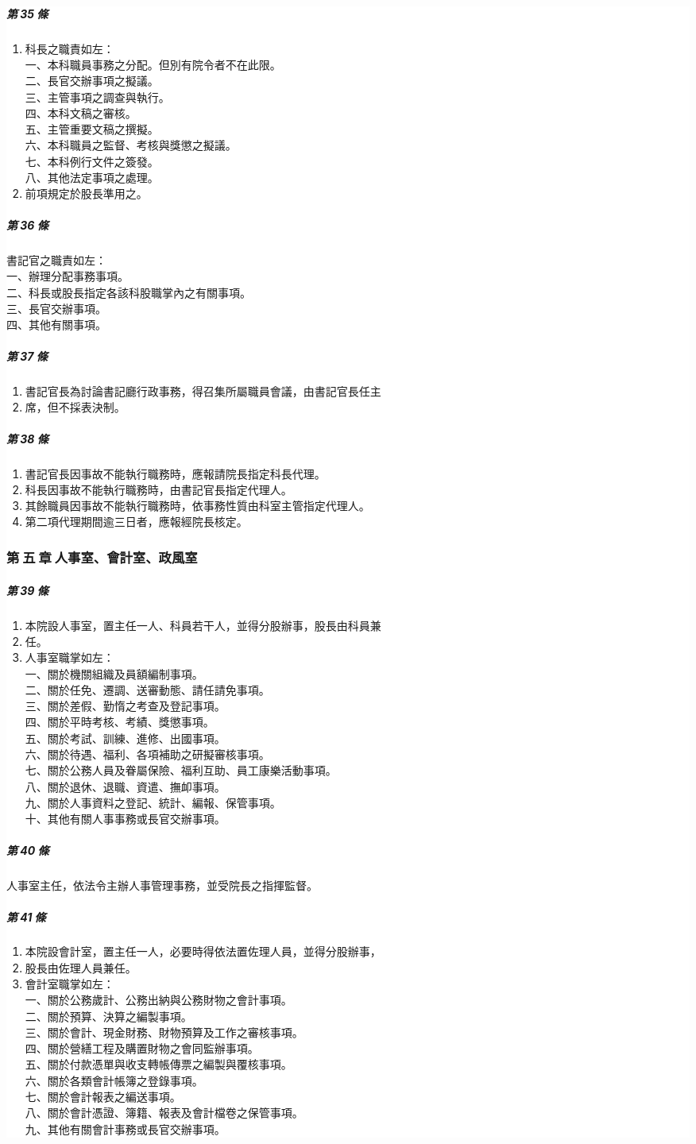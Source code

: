 ##### 第 35 條
1. 科長之職責如左：  
一、本科職員事務之分配。但別有院令者不在此限。  
二、長官交辦事項之擬議。  
三、主管事項之調查與執行。  
四、本科文稿之審核。  
五、主管重要文稿之撰擬。  
六、本科職員之監督、考核與獎懲之擬議。  
七、本科例行文件之簽發。  
八、其他法定事項之處理。
1. 前項規定於股長準用之。

##### 第 36 條
書記官之職責如左：  
一、辦理分配事務事項。  
二、科長或股長指定各該科股職掌內之有關事項。  
三、長官交辦事項。  
四、其他有關事項。

##### 第 37 條
1. 書記官長為討論書記廳行政事務，得召集所屬職員會議，由書記官長任主
1. 席，但不採表決制。

##### 第 38 條
1. 書記官長因事故不能執行職務時，應報請院長指定科長代理。
1. 科長因事故不能執行職務時，由書記官長指定代理人。
1. 其餘職員因事故不能執行職務時，依事務性質由科室主管指定代理人。
1. 第二項代理期間逾三日者，應報經院長核定。

### 第 五 章 人事室、會計室、政風室

##### 第 39 條
1. 本院設人事室，置主任一人、科員若干人，並得分股辦事，股長由科員兼
1. 任。
1. 人事室職掌如左：  
一、關於機關組織及員額編制事項。  
二、關於任免、遷調、送審動態、請任請免事項。  
三、關於差假、勤惰之考查及登記事項。  
四、關於平時考核、考績、獎懲事項。  
五、關於考試、訓練、進修、出國事項。  
六、關於待遇、福利、各項補助之研擬審核事項。  
七、關於公務人員及眷屬保險、福利互助、員工康樂活動事項。  
八、關於退休、退職、資遣、撫卹事項。  
九、關於人事資料之登記、統計、編報、保管事項。  
十、其他有關人事事務或長官交辦事項。

##### 第 40 條
人事室主任，依法令主辦人事管理事務，並受院長之指揮監督。

##### 第 41 條
1. 本院設會計室，置主任一人，必要時得依法置佐理人員，並得分股辦事，
1. 股長由佐理人員兼任。
1. 會計室職掌如左：  
一、關於公務歲計、公務出納與公務財物之會計事項。  
二、關於預算、決算之編製事項。  
三、關於會計、現金財務、財物預算及工作之審核事項。  
四、關於營繕工程及購置財物之會同監辦事項。  
五、關於付款憑單與收支轉帳傳票之編製與覆核事項。  
六、關於各類會計帳簿之登錄事項。  
七、關於會計報表之編送事項。  
八、關於會計憑證、簿籍、報表及會計檔卷之保管事項。  
九、其他有關會計事務或長官交辦事項。
